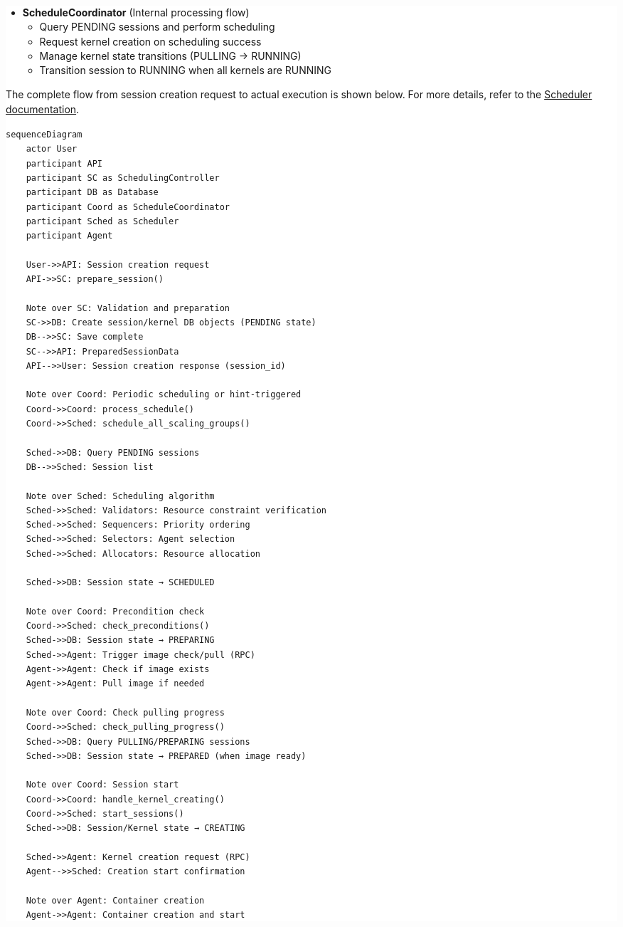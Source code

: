 - **ScheduleCoordinator** (Internal processing flow)
  - Query PENDING sessions and perform scheduling
  - Request kernel creation on scheduling success
  - Manage kernel state transitions (PULLING → RUNNING)
  - Transition session to RUNNING when all kernels are RUNNING

The complete flow from session creation request to actual execution is shown below. For more details, refer to the [Scheduler documentation](scheduler/README.md).

```mermaid
sequenceDiagram
    actor User
    participant API
    participant SC as SchedulingController
    participant DB as Database
    participant Coord as ScheduleCoordinator
    participant Sched as Scheduler
    participant Agent

    User->>API: Session creation request
    API->>SC: prepare_session()

    Note over SC: Validation and preparation
    SC->>DB: Create session/kernel DB objects (PENDING state)
    DB-->>SC: Save complete
    SC-->>API: PreparedSessionData
    API-->>User: Session creation response (session_id)

    Note over Coord: Periodic scheduling or hint-triggered
    Coord->>Coord: process_schedule()
    Coord->>Sched: schedule_all_scaling_groups()

    Sched->>DB: Query PENDING sessions
    DB-->>Sched: Session list

    Note over Sched: Scheduling algorithm
    Sched->>Sched: Validators: Resource constraint verification
    Sched->>Sched: Sequencers: Priority ordering
    Sched->>Sched: Selectors: Agent selection
    Sched->>Sched: Allocators: Resource allocation

    Sched->>DB: Session state → SCHEDULED

    Note over Coord: Precondition check
    Coord->>Sched: check_preconditions()
    Sched->>DB: Session state → PREPARING
    Sched->>Agent: Trigger image check/pull (RPC)
    Agent->>Agent: Check if image exists
    Agent->>Agent: Pull image if needed

    Note over Coord: Check pulling progress
    Coord->>Sched: check_pulling_progress()
    Sched->>DB: Query PULLING/PREPARING sessions
    Sched->>DB: Session state → PREPARED (when image ready)

    Note over Coord: Session start
    Coord->>Coord: handle_kernel_creating()
    Coord->>Sched: start_sessions()
    Sched->>DB: Session/Kernel state → CREATING

    Sched->>Agent: Kernel creation request (RPC)
    Agent-->>Sched: Creation start confirmation

    Note over Agent: Container creation
    Agent->>Agent: Container creation and start
```